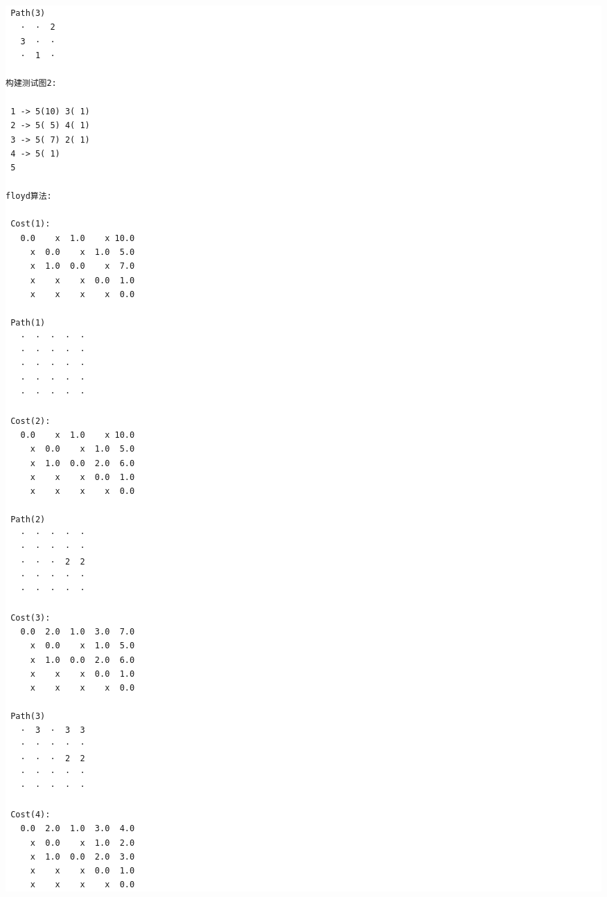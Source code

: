   ```
    Path(3)
      ·  ·  2
      3  ·  ·
      ·  1  ·
    
   构建测试图2:
   
    1 -> 5(10) 3( 1) 
    2 -> 5( 5) 4( 1) 
    3 -> 5( 7) 2( 1) 
    4 -> 5( 1) 
    5 
   
   floyd算法:
   
    Cost(1):
      0.0    x  1.0    x 10.0
        x  0.0    x  1.0  5.0
        x  1.0  0.0    x  7.0
        x    x    x  0.0  1.0
        x    x    x    x  0.0
    
    Path(1)
      ·  ·  ·  ·  ·
      ·  ·  ·  ·  ·
      ·  ·  ·  ·  ·
      ·  ·  ·  ·  ·
      ·  ·  ·  ·  ·
    
    Cost(2):
      0.0    x  1.0    x 10.0
        x  0.0    x  1.0  5.0
        x  1.0  0.0  2.0  6.0
        x    x    x  0.0  1.0
        x    x    x    x  0.0
    
    Path(2)
      ·  ·  ·  ·  ·
      ·  ·  ·  ·  ·
      ·  ·  ·  2  2
      ·  ·  ·  ·  ·
      ·  ·  ·  ·  ·
    
    Cost(3):
      0.0  2.0  1.0  3.0  7.0
        x  0.0    x  1.0  5.0
        x  1.0  0.0  2.0  6.0
        x    x    x  0.0  1.0
        x    x    x    x  0.0
    
    Path(3)
      ·  3  ·  3  3
      ·  ·  ·  ·  ·
      ·  ·  ·  2  2
      ·  ·  ·  ·  ·
      ·  ·  ·  ·  ·
    
    Cost(4):
      0.0  2.0  1.0  3.0  4.0
        x  0.0    x  1.0  2.0
        x  1.0  0.0  2.0  3.0
        x    x    x  0.0  1.0
        x    x    x    x  0.0
   ```